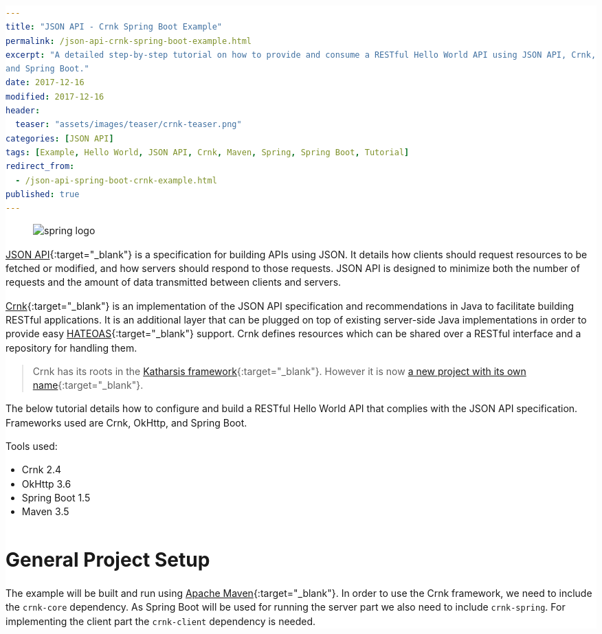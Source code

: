 ```yaml
---
title: "JSON API - Crnk Spring Boot Example"
permalink: /json-api-crnk-spring-boot-example.html
excerpt: "A detailed step-by-step tutorial on how to provide and consume a RESTful Hello World API using JSON API, Crnk, and Spring Boot."
date: 2017-12-16
modified: 2017-12-16
header:
  teaser: "assets/images/teaser/crnk-teaser.png"
categories: [JSON API]
tags: [Example, Hello World, JSON API, Crnk, Maven, Spring, Spring Boot, Tutorial]
redirect_from:
  - /json-api-spring-boot-crnk-example.html
published: true
---
```


<figure>
    <img src="{{ site.url }}/assets/images/logo/crnk-logo.png" alt="spring logo" class="logo">
</figure>

[JSON API](http://jsonapi.org/){:target="_blank"} is a specification for building APIs using JSON. It details how clients should request resources to be fetched or modified, and how servers should respond to those requests. JSON API is designed to minimize both the number of requests and the amount of data transmitted between clients and servers.

[Crnk](http://www.crnk.io/){:target="_blank"} is an implementation of the JSON API specification and recommendations in Java to facilitate building RESTful applications. It is an additional layer that can be plugged on top of existing server-side Java implementations in order to provide easy [HATEOAS](https://en.wikipedia.org/wiki/HATEOAS){:target="_blank"} support. Crnk defines resources which can be shared over a RESTful interface and a repository for handling them.

> Crnk has its roots in the [Katharsis framework](http://katharsis.io/){:target="_blank"}. However it is now [a new project with its own name](https://www.reddit.com/r/java/comments/6hs0n8/crnkio_10_released_crank_up_rest_development/dj0w13h/){:target="_blank"}.

The below tutorial details how to configure and build a RESTful Hello World API that complies with the JSON API specification. Frameworks used are Crnk, OkHttp, and Spring Boot.

Tools used:
* Crnk 2.4
* OkHttp 3.6
* Spring Boot 1.5
* Maven 3.5

# General Project Setup

The example will be built and run using [Apache Maven](https://maven.apache.org/){:target="_blank"}. In order to use the Crnk framework, we need to include the `crnk-core` dependency. As Spring Boot will be used for running the server part we also need to include `crnk-spring`. For implementing the client part the `crnk-client` dependency is needed.
